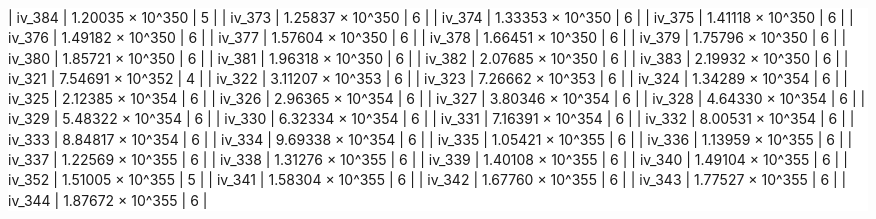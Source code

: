 | iv_384 | 1.20035 × 10^350 | 5 |
| iv_373 | 1.25837 × 10^350 | 6 |
| iv_374 | 1.33353 × 10^350 | 6 |
| iv_375 | 1.41118 × 10^350 | 6 |
| iv_376 | 1.49182 × 10^350 | 6 |
| iv_377 | 1.57604 × 10^350 | 6 |
| iv_378 | 1.66451 × 10^350 | 6 |
| iv_379 | 1.75796 × 10^350 | 6 |
| iv_380 | 1.85721 × 10^350 | 6 |
| iv_381 | 1.96318 × 10^350 | 6 |
| iv_382 | 2.07685 × 10^350 | 6 |
| iv_383 | 2.19932 × 10^350 | 6 |
| iv_321 | 7.54691 × 10^352 | 4 |
| iv_322 | 3.11207 × 10^353 | 6 |
| iv_323 | 7.26662 × 10^353 | 6 |
| iv_324 | 1.34289 × 10^354 | 6 |
| iv_325 | 2.12385 × 10^354 | 6 |
| iv_326 | 2.96365 × 10^354 | 6 |
| iv_327 | 3.80346 × 10^354 | 6 |
| iv_328 | 4.64330 × 10^354 | 6 |
| iv_329 | 5.48322 × 10^354 | 6 |
| iv_330 | 6.32334 × 10^354 | 6 |
| iv_331 | 7.16391 × 10^354 | 6 |
| iv_332 | 8.00531 × 10^354 | 6 |
| iv_333 | 8.84817 × 10^354 | 6 |
| iv_334 | 9.69338 × 10^354 | 6 |
| iv_335 | 1.05421 × 10^355 | 6 |
| iv_336 | 1.13959 × 10^355 | 6 |
| iv_337 | 1.22569 × 10^355 | 6 |
| iv_338 | 1.31276 × 10^355 | 6 |
| iv_339 | 1.40108 × 10^355 | 6 |
| iv_340 | 1.49104 × 10^355 | 6 |
| iv_352 | 1.51005 × 10^355 | 5 |
| iv_341 | 1.58304 × 10^355 | 6 |
| iv_342 | 1.67760 × 10^355 | 6 |
| iv_343 | 1.77527 × 10^355 | 6 |
| iv_344 | 1.87672 × 10^355 | 6 |